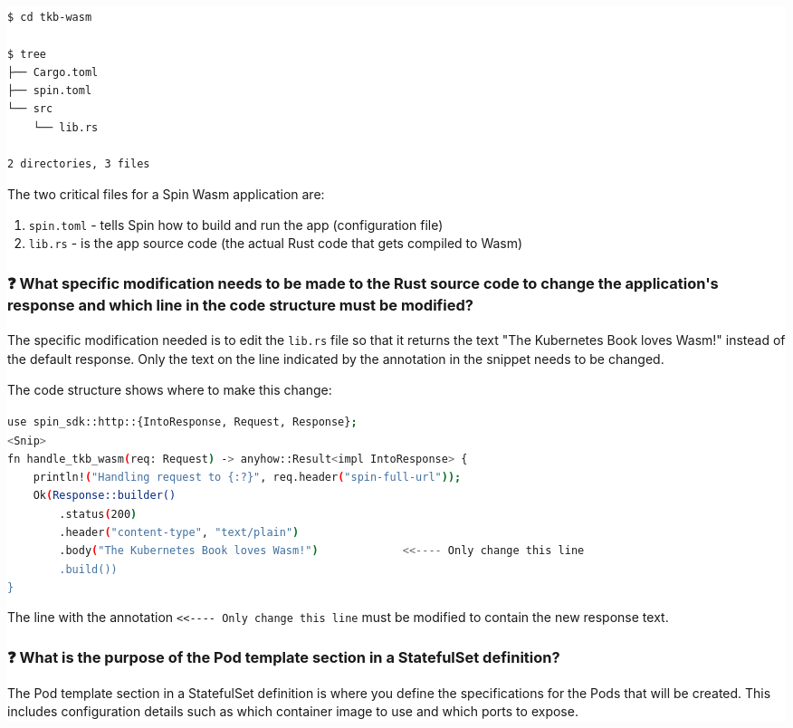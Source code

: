 ```bash
$ cd tkb-wasm

$ tree
├── Cargo.toml
├── spin.toml
└── src
    └── lib.rs

2 directories, 3 files
```

The two critical files for a Spin Wasm application are:

1. `spin.toml` - tells Spin how to build and run the app (configuration file)
2. `lib.rs` - is the app source code (the actual Rust code that gets compiled to Wasm)

### ❓ What specific modification needs to be made to the Rust source code to change the application's response and which line in the code structure must be modified?
The specific modification needed is to edit the `lib.rs` file so that it returns the text "The Kubernetes Book loves Wasm!" instead of the default response. Only the text on the line indicated by the annotation in the snippet needs to be changed.

The code structure shows where to make this change:

```bash
use spin_sdk::http::{IntoResponse, Request, Response};
<Snip>
fn handle_tkb_wasm(req: Request) -> anyhow::Result<impl IntoResponse> {
    println!("Handling request to {:?}", req.header("spin-full-url"));
    Ok(Response::builder()
        .status(200)
        .header("content-type", "text/plain")
        .body("The Kubernetes Book loves Wasm!")             <<---- Only change this line
        .build())
}
```

The line with the annotation `<<---- Only change this line` must be modified to contain the new response text.

### ❓ What is the purpose of the Pod template section in a StatefulSet definition?
The Pod template section in a StatefulSet definition is where you define the specifications for the Pods that will be created. This includes configuration details such as which container image to use and which ports to expose.

